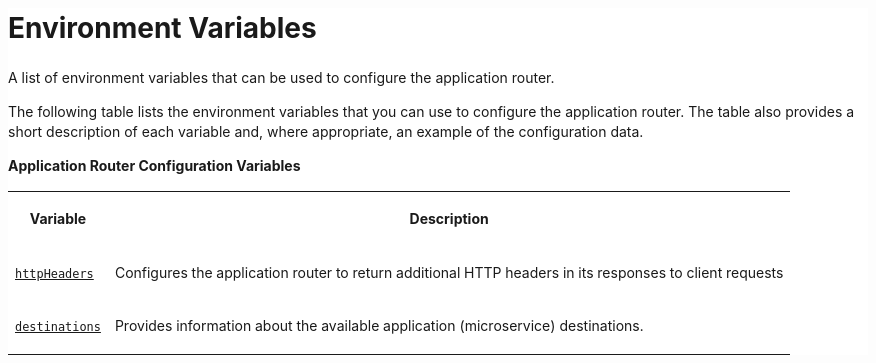

# Environment Variables

A list of environment variables that can be used to configure the application router.

The following table lists the environment variables that you can use to configure the application router. The table also provides a short description of each variable and, where appropriate, an example of the configuration data.

**Application Router Configuration Variables**


<table>
<tr>
<th valign="top">

Variable



</th>
<th valign="top">

Description



</th>
</tr>
<tr>
<td valign="top">

[`httpHeaders`](environment-variables-ba52705.md#loioba527058dc4d423a9e0a69ecc67f4593__section_rhz_hgn_mv) 



</td>
<td valign="top">

Configures the application router to return additional HTTP headers in its responses to client requests



</td>
</tr>
<tr>
<td valign="top">

[`destinations`](environment-variables-ba52705.md#loioba527058dc4d423a9e0a69ecc67f4593__section_bv4_tdf_x1b) 



</td>
<td valign="top">

Provides information about the available application \(microservice\) destinations.


